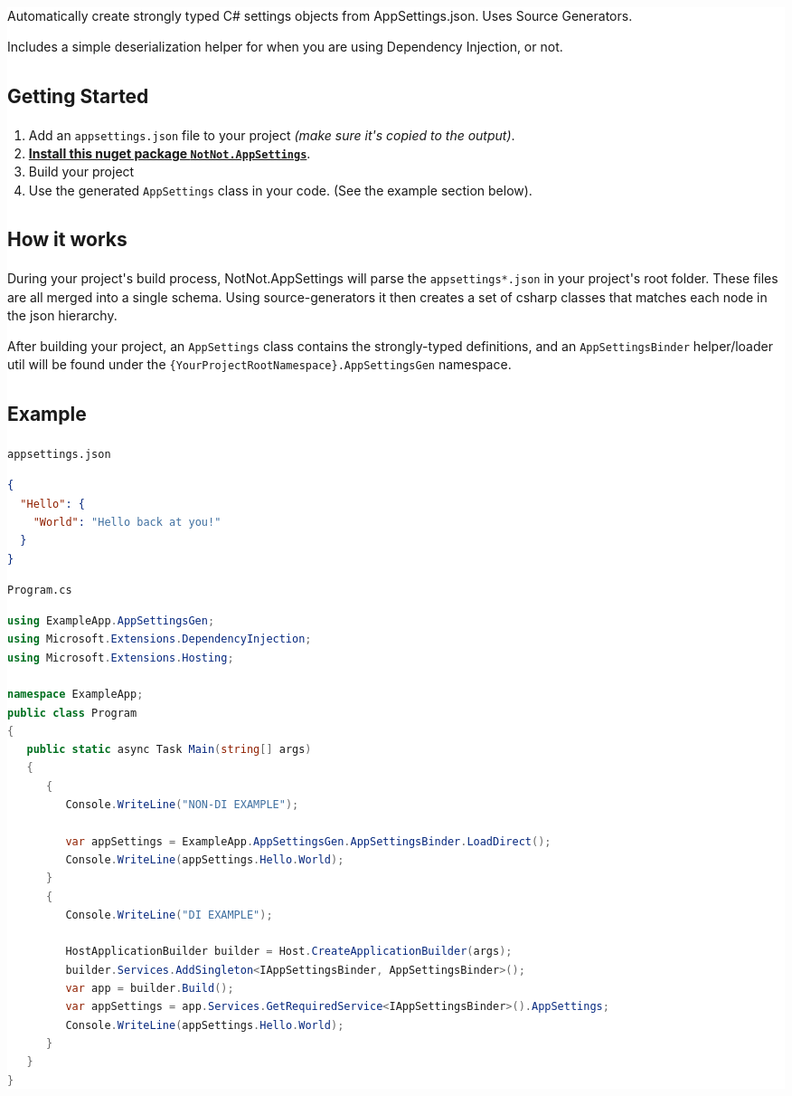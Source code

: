 Automatically create strongly typed C# settings objects from AppSettings.json. Uses Source Generators.

Includes a simple deserialization helper for when you are using Dependency Injection, or not.

## Getting Started

1) Add an `appsettings.json` file to your project *(make sure it's copied to the output)*.
2) **[Install this nuget package `NotNot.AppSettings`](https://www.nuget.org/packages/NotNot.AppSettings)**.
3) Build your project
4) Use the generated `AppSettings` class in your code. (See the example section below).

## How it works

During your project's build process, NotNot.AppSettings will parse the  `appsettings*.json` in your project's root folder.  These files are all merged into a single schema. Using source-generators it then creates a set of csharp classes that matches each node in the json hierarchy.

After building your project, an `AppSettings` class contains the strongly-typed definitions,
and an `AppSettingsBinder` helper/loader util will be found under the `{YourProjectRootNamespace}.AppSettingsGen` namespace.

## Example

`appsettings.json`

```json
{
  "Hello": {
	"World": "Hello back at you!"
  }
}
```

`Program.cs`

```csharp
using ExampleApp.AppSettingsGen;
using Microsoft.Extensions.DependencyInjection;
using Microsoft.Extensions.Hosting;

namespace ExampleApp;
public class Program
{ 
   public static async Task Main(string[] args)
   {
      {
         Console.WriteLine("NON-DI EXAMPLE");
                  
         var appSettings = ExampleApp.AppSettingsGen.AppSettingsBinder.LoadDirect();
         Console.WriteLine(appSettings.Hello.World);         
      }
      {
         Console.WriteLine("DI EXAMPLE");

         HostApplicationBuilder builder = Host.CreateApplicationBuilder(args);
         builder.Services.AddSingleton<IAppSettingsBinder, AppSettingsBinder>();
         var app = builder.Build();
         var appSettings = app.Services.GetRequiredService<IAppSettingsBinder>().AppSettings;
         Console.WriteLine(appSettings.Hello.World);
      }
   }
}
```